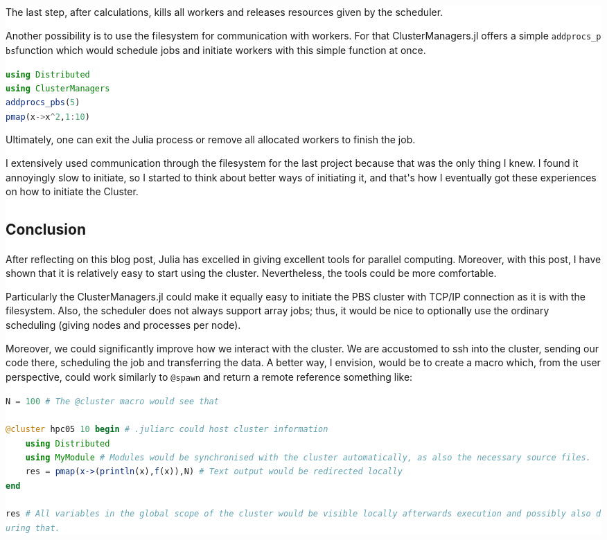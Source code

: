 The last step, after calculations, kills all workers and releases resources given by the scheduler.

Another possibility is to use the filesystem for communication with workers. For that ClusterManagers.jl offers a simple `addprocs_pbs`function which would schedule jobs and initiate workers with this simple function at once.

```julia
using Distributed
using ClusterManagers
addprocs_pbs(5)
pmap(x->x^2,1:10)
```

Ultimately, one can exit the Julia process or remove all allocated workers to finish the job.

I extensively used communication through the filesystem for the last project because that was the only thing I knew. I found it annoyingly slow to initiate, so I started to think about better ways of initiating it, and that's how I eventually got these experiences on how to initiate the Cluster.

## Conclusion

After reflecting on this blog post, Julia has excelled in giving excellent tools for parallel computing. Moreover, with this post, I have shown that it is relatively easy to start using the cluster. Nevertheless, the tools could be more comfortable.

Particularly the ClusterManagers.jl could make it equally easy to initiate the PBS cluster with TCP/IP connection as it is with the filesystem. Also, the scheduler does not always support array jobs; thus, it would be nice to optionally use the ordinary scheduling (giving nodes and processes per node).

Moreover, we could significantly improve how we interact with the cluster. We are accustomed to ssh into the cluster, sending our code there, scheduling the job and transferring the data. A better way, I envision, would be to create a macro which, from the user perspective, could work similarly to `@spawn` and return a remote reference something like:

```julia
N = 100 # The @cluster macro would see that

@cluster hpc05 10 begin # .juliarc could host cluster information
    using Distributed
    using MyModule # Modules would be synchronised with the cluster automatically, as also the necessary source files.
    res = pmap(x->(println(x),f(x)),N) # Text output would be redirected locally
end

res # All variables in the global scope of the cluster would be visible locally afterwards execution and possibly also during that.
```
